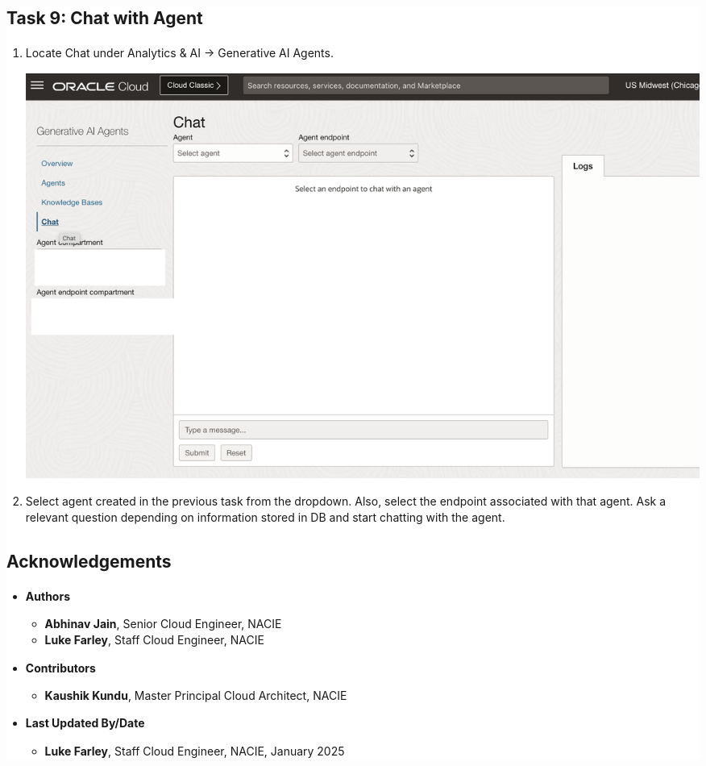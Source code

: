 ## Task 9: Chat with Agent

1. Locate Chat under Analytics & AI -> Generative AI Agents.

    ![Chat Navigation](images/locate_chat.png)

2. Select agent created in the previous task from the dropdown. Also, select the endpoint associated with that agent. Ask a relevant question depending on information stored in DB and start chatting with the agent.

## Acknowledgements

* **Authors**
    * **Abhinav Jain**, Senior Cloud Engineer, NACIE
    * **Luke Farley**, Staff Cloud Engineer, NACIE

* **Contributors**
    * **Kaushik Kundu**, Master Principal Cloud Architect, NACIE

* **Last Updated By/Date**
    * **Luke Farley**, Staff Cloud Engineer, NACIE, January 2025
